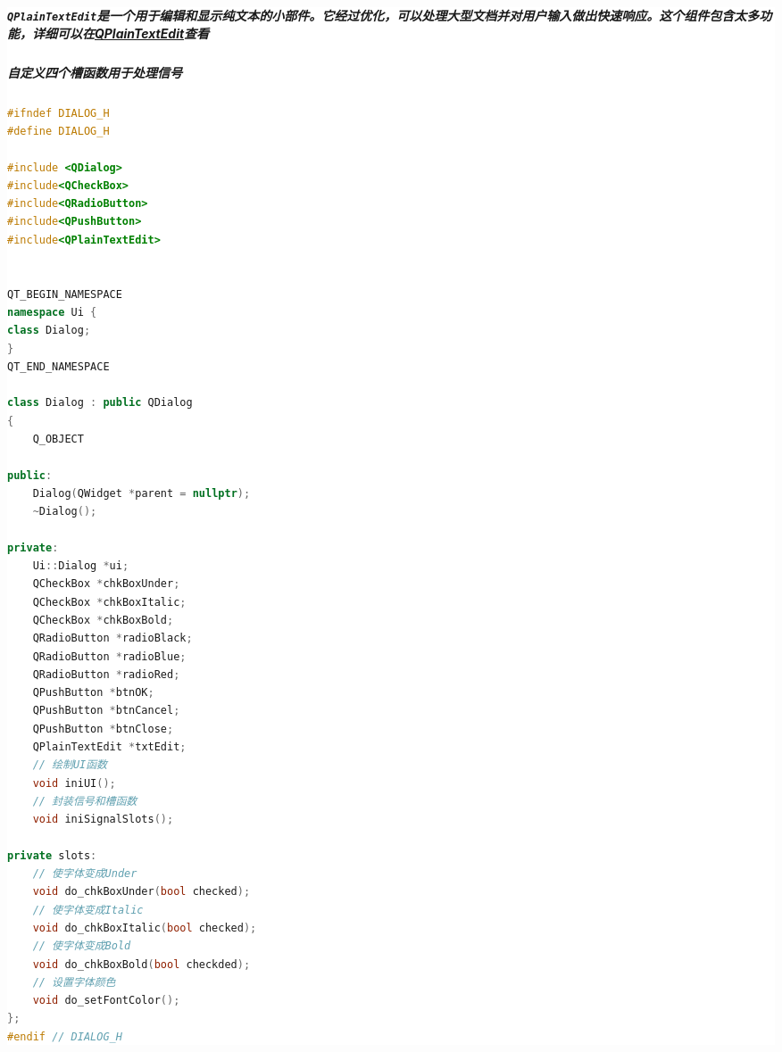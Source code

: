 ##### `QPlainTextEdit`是一个用于编辑和显示纯文本的小部件。它经过优化，可以处理大型文档并对用户输入做出快速响应。这个组件包含太多功能，详细可以在[QPlainTextEdit](https://blog.csdn.net/kenfan1647/article/details/127686781)查看

##### 自定义四个槽函数用于处理信号

```c++
#ifndef DIALOG_H
#define DIALOG_H

#include <QDialog>
#include<QCheckBox>
#include<QRadioButton>
#include<QPushButton>
#include<QPlainTextEdit>


QT_BEGIN_NAMESPACE
namespace Ui {
class Dialog;
}
QT_END_NAMESPACE

class Dialog : public QDialog
{
    Q_OBJECT

public:
    Dialog(QWidget *parent = nullptr);
    ~Dialog();

private:
    Ui::Dialog *ui;
    QCheckBox *chkBoxUnder;
    QCheckBox *chkBoxItalic;
    QCheckBox *chkBoxBold;
    QRadioButton *radioBlack;
    QRadioButton *radioBlue;
    QRadioButton *radioRed;
    QPushButton *btnOK;
    QPushButton *btnCancel;
    QPushButton *btnClose;
    QPlainTextEdit *txtEdit;
    // 绘制UI函数
    void iniUI();
    // 封装信号和槽函数
    void iniSignalSlots();

private slots:
    // 使字体变成Under
    void do_chkBoxUnder(bool checked);
    // 使字体变成Italic
    void do_chkBoxItalic(bool checked);
    // 使字体变成Bold
    void do_chkBoxBold(bool checkded);
    // 设置字体颜色
    void do_setFontColor();
};
#endif // DIALOG_H

```
